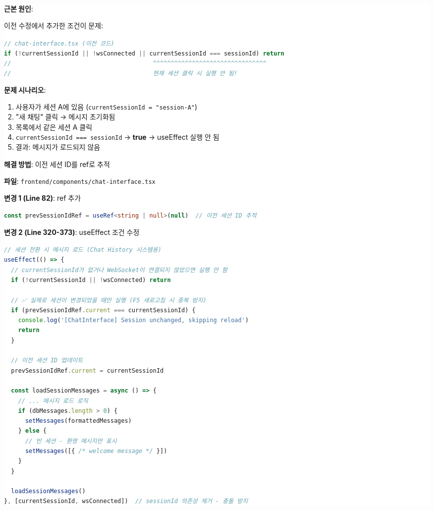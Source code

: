 **근본 원인**:

이전 수정에서 추가한 조건이 문제:
```typescript
// chat-interface.tsx (이전 코드)
if (!currentSessionId || !wsConnected || currentSessionId === sessionId) return
//                                        ^^^^^^^^^^^^^^^^^^^^^^^^^^^^^^^^
//                                        현재 세션 클릭 시 실행 안 됨!
```

**문제 시나리오**:
1. 사용자가 세션 A에 있음 (`currentSessionId = "session-A"`)
2. "새 채팅" 클릭 → 메시지 초기화됨
3. 목록에서 같은 세션 A 클릭
4. `currentSessionId === sessionId` → **true** → useEffect 실행 안 됨
5. 결과: 메시지가 로드되지 않음

**해결 방법**: 이전 세션 ID를 ref로 추적

**파일**: `frontend/components/chat-interface.tsx`

**변경 1 (Line 82)**: ref 추가
```typescript
const prevSessionIdRef = useRef<string | null>(null)  // 이전 세션 ID 추적
```

**변경 2 (Line 320-373)**: useEffect 조건 수정
```typescript
// 세션 전환 시 메시지 로드 (Chat History 시스템용)
useEffect(() => {
  // currentSessionId가 없거나 WebSocket이 연결되지 않았으면 실행 안 함
  if (!currentSessionId || !wsConnected) return

  // ✅ 실제로 세션이 변경되었을 때만 실행 (F5 새로고침 시 중복 방지)
  if (prevSessionIdRef.current === currentSessionId) {
    console.log('[ChatInterface] Session unchanged, skipping reload')
    return
  }

  // 이전 세션 ID 업데이트
  prevSessionIdRef.current = currentSessionId

  const loadSessionMessages = async () => {
    // ... 메시지 로드 로직
    if (dbMessages.length > 0) {
      setMessages(formattedMessages)
    } else {
      // 빈 세션 - 환영 메시지만 표시
      setMessages([{ /* welcome message */ }])
    }
  }

  loadSessionMessages()
}, [currentSessionId, wsConnected])  // sessionId 의존성 제거 - 충돌 방지
```
